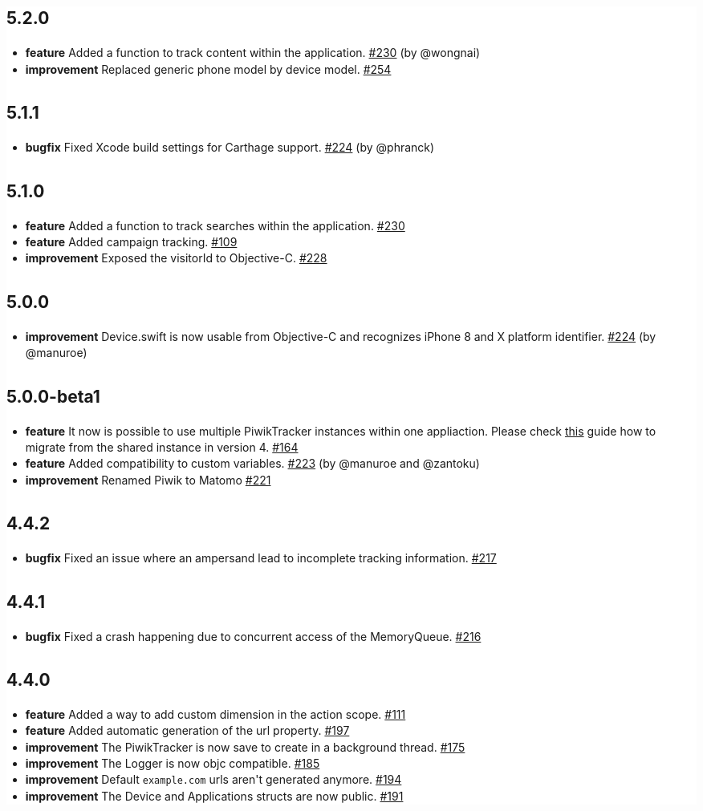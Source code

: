 
## 5.2.0
* **feature** Added a function to track content within the application. [#230](https://github.com/matomo-org/matomo-sdk-ios/pull/256) (by @wongnai)
* **improvement** Replaced generic phone model by device model. [#254](https://github.com/matomo-org/matomo-sdk-ios/pull/253)

## 5.1.1
* **bugfix** Fixed Xcode build settings for Carthage support. [#224](https://github.com/matomo-org/matomo-sdk-ios/pull/244) (by @phranck)

## 5.1.0
* **feature** Added a function to track searches within the application. [#230](https://github.com/matomo-org/matomo-sdk-ios/issues/230)
* **feature** Added campaign tracking. [#109](https://github.com/matomo-org/matomo-sdk-ios/issues/109)
* **improvement** Exposed the visitorId to Objective-C. [#228](https://github.com/matomo-org/matomo-sdk-ios/issues/228)

## 5.0.0
* **improvement** Device.swift is now usable from Objective-C and recognizes iPhone 8 and X platform identifier. [#224](https://github.com/matomo-org/matomo-sdk-ios/pull/224) (by @manuroe)

## 5.0.0-beta1
* **feature** It now is possible to use multiple PiwikTracker instances within one appliaction. Please check [this](https://github.com/matomo-org/matomo-sdk-ios/wiki/Migration#50) guide how to migrate from the shared instance in version 4. [#164](https://github.com/piwik/piwik-sdk-ios/pull/164)
* **feature** Added compatibility to custom variables. [#223](https://github.com/matomo-org/matomo-sdk-ios/pull/223) (by @manuroe and @zantoku)
* **improvement** Renamed Piwik to Matomo [#221](https://github.com/matomo-org/matomo-sdk-ios/pull/221)

## 4.4.2
* **bugfix** Fixed an issue where an ampersand lead to incomplete tracking information. [#217](https://github.com/matomo-org/piwik-sdk-ios/issues/217)

## 4.4.1
* **bugfix** Fixed a crash happening due to concurrent access of the MemoryQueue. [#216](https://github.com/matomo-org/matomo-sdk-ios/pull/216)

## 4.4.0
* **feature** Added a way to add custom dimension in the action scope. [#111](https://github.com/matomo-org/matomo-sdk-ios/issues/111)
* **feature** Added automatic generation of the url property. [#197](https://github.com/matomo-org/matomo-sdk-ios/issues/197)
* **improvement** The PiwikTracker is now save to create in a background thread. [#175](https://github.com/matomo-org/matomo-sdk-ios/pull/175)
* **improvement** The Logger is now objc compatible. [#185](https://github.com/matomo-org/matomo-sdk-ios/issues/185)
* **improvement** Default `example.com` urls aren't generated anymore. [#194](https://github.com/matomo-org/matomo-sdk-ios/pull/195)
* **improvement** The Device and Applications structs are now public. [#191](https://github.com/matomo-org/matomo-sdk-ios/issues/191)
